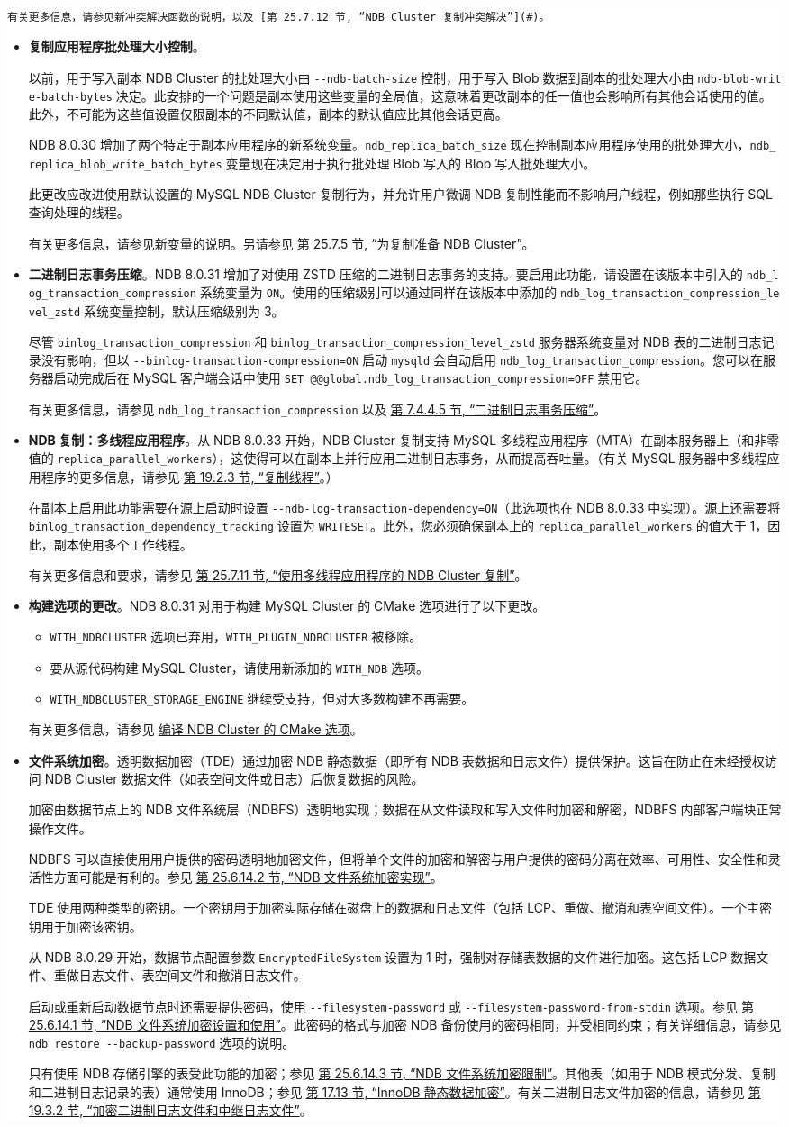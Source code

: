     有关更多信息，请参见新冲突解决函数的说明，以及 [第 25.7.12 节, “NDB Cluster 复制冲突解决”](#)。
  
  - **复制应用程序批处理大小控制**。
  
    以前，用于写入副本 NDB Cluster 的批处理大小由 `--ndb-batch-size` 控制，用于写入 Blob 数据到副本的批处理大小由 `ndb-blob-write-batch-bytes` 决定。此安排的一个问题是副本使用这些变量的全局值，这意味着更改副本的任一值也会影响所有其他会话使用的值。此外，不可能为这些值设置仅限副本的不同默认值，副本的默认值应比其他会话更高。
  
    NDB 8.0.30 增加了两个特定于副本应用程序的新系统变量。`ndb_replica_batch_size` 现在控制副本应用程序使用的批处理大小，`ndb_replica_blob_write_batch_bytes` 变量现在决定用于执行批处理 Blob 写入的 Blob 写入批处理大小。
  
    此更改应改进使用默认设置的 MySQL NDB Cluster 复制行为，并允许用户微调 NDB 复制性能而不影响用户线程，例如那些执行 SQL 查询处理的线程。
  
    有关更多信息，请参见新变量的说明。另请参见 [第 25.7.5 节, “为复制准备 NDB Cluster”](#)。
  
  - **二进制日志事务压缩**。NDB 8.0.31 增加了对使用 ZSTD 压缩的二进制日志事务的支持。要启用此功能，请设置在该版本中引入的 `ndb_log_transaction_compression` 系统变量为 `ON`。使用的压缩级别可以通过同样在该版本中添加的 `ndb_log_transaction_compression_level_zstd` 系统变量控制，默认压缩级别为 3。
  
    尽管 `binlog_transaction_compression` 和 `binlog_transaction_compression_level_zstd` 服务器系统变量对 NDB 表的二进制日志记录没有影响，但以 `--binlog-transaction-compression=ON` 启动 `mysqld` 会自动启用 `ndb_log_transaction_compression`。您可以在服务器启动完成后在 MySQL 客户端会话中使用 `SET @@global.ndb_log_transaction_compression=OFF` 禁用它。
  
    有关更多信息，请参见 `ndb_log_transaction_compression` 以及 [第 7.4.4.5 节, “二进制日志事务压缩”](#)。
  
  - **NDB 复制：多线程应用程序**。从 NDB 8.0.33 开始，NDB Cluster 复制支持 MySQL 多线程应用程序（MTA）在副本服务器上（和非零值的 `replica_parallel_workers`），这使得可以在副本上并行应用二进制日志事务，从而提高吞吐量。（有关 MySQL 服务器中多线程应用程序的更多信息，请参见 [第 19.2.3 节, “复制线程”](#)。）
  
    在副本上启用此功能需要在源上启动时设置 `--ndb-log-transaction-dependency=ON`（此选项也在 NDB 8.0.33 中实现）。源上还需要将 `binlog_transaction_dependency_tracking` 设置为 `WRITESET`。此外，您必须确保副本上的 `replica_parallel_workers` 的值大于 1，因此，副本使用多个工作线程。
  
    有关更多信息和要求，请参见 [第 25.7.11 节, “使用多线程应用程序的 NDB Cluster 复制”](#)。
  
  - **构建选项的更改**。NDB 8.0.31 对用于构建 MySQL Cluster 的 CMake 选项进行了以下更改。
  
    - `WITH_NDBCLUSTER` 选项已弃用，`WITH_PLUGIN_NDBCLUSTER` 被移除。
  
    - 要从源代码构建 MySQL Cluster，请使用新添加的 `WITH_NDB` 选项。
  
    - `WITH_NDBCLUSTER_STORAGE_ENGINE` 继续受支持，但对大多数构建不再需要。
  
    有关更多信息，请参见 [编译 NDB Cluster 的 CMake 选项](#)。
  
  - **文件系统加密**。透明数据加密（TDE）通过加密 NDB 静态数据（即所有 NDB 表数据和日志文件）提供保护。这旨在防止在未经授权访问 NDB Cluster 数据文件（如表空间文件或日志）后恢复数据的风险。
  
    加密由数据节点上的 NDB 文件系统层（NDBFS）透明地实现；数据在从文件读取和写入文件时加密和解密，NDBFS 内部客户端块正常操作文件。
  
    NDBFS 可以直接使用用户提供的密码透明地加密文件，但将单个文件的加密和解密与用户提供的密码分离在效率、可用性、安全性和灵活性方面可能是有利的。参见 [第 25.6.14.2 节, “NDB 文件系统加密实现”](#)。
  
    TDE 使用两种类型的密钥。一个密钥用于加密实际存储在磁盘上的数据和日志文件（包括 LCP、重做、撤消和表空间文件）。一个主密钥用于加密该密钥。
  
    从 NDB 8.0.29 开始，数据节点配置参数 `EncryptedFileSystem` 设置为 1 时，强制对存储表数据的文件进行加密。这包括 LCP 数据文件、重做日志文件、表空间文件和撤消日志文件。
  
    启动或重新启动数据节点时还需要提供密码，使用 `--filesystem-password` 或 `--filesystem-password-from-stdin` 选项。参见 [第 25.6.14.1 节, “NDB 文件系统加密设置和使用”](#)。此密码的格式与加密 NDB 备份使用的密码相同，并受相同约束；有关详细信息，请参见 `ndb_restore --backup-password` 选项的说明。
  
    只有使用 NDB 存储引擎的表受此功能的加密；参见 [第 25.6.14.3 节, “NDB 文件系统加密限制”](#)。其他表（如用于 NDB 模式分发、复制和二进制日志记录的表）通常使用 InnoDB；参见 [第 17.13 节, “InnoDB 静态数据加密”](#)。有关二进制日志文件加密的信息，请参见 [第 19.3.2 节, “加密二进制日志文件和中继日志文件”](#)。
  